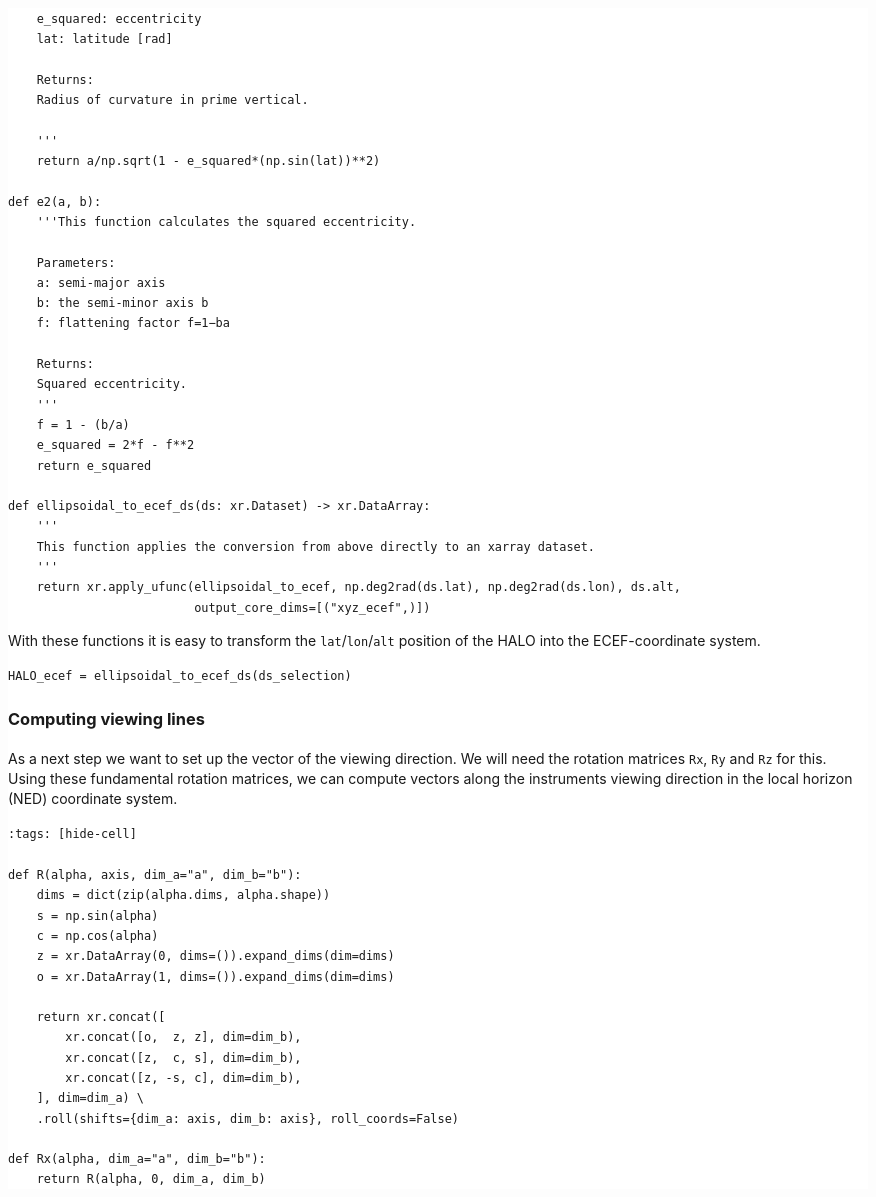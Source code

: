 ```{code-cell} ipython3
    e_squared: eccentricity
    lat: latitude [rad]
    
    Returns:
    Radius of curvature in prime vertical.
    
    '''
    return a/np.sqrt(1 - e_squared*(np.sin(lat))**2)

def e2(a, b):
    '''This function calculates the squared eccentricity.
    
    Parameters:
    a: semi-major axis
    b: the semi-minor axis b 
    f: flattening factor f=1−ba
    
    Returns:
    Squared eccentricity.
    '''
    f = 1 - (b/a)
    e_squared = 2*f - f**2
    return e_squared

def ellipsoidal_to_ecef_ds(ds: xr.Dataset) -> xr.DataArray:
    '''
    This function applies the conversion from above directly to an xarray dataset.
    '''
    return xr.apply_ufunc(ellipsoidal_to_ecef, np.deg2rad(ds.lat), np.deg2rad(ds.lon), ds.alt,
                          output_core_dims=[("xyz_ecef",)])
```

With these functions it is easy to transform the `lat`/`lon`/`alt` position of the HALO into the ECEF-coordinate system.

```{code-cell} ipython3
HALO_ecef = ellipsoidal_to_ecef_ds(ds_selection)
```

### Computing viewing lines

As a next step we want to set up the vector of the viewing direction. We will need the rotation matrices `Rx`, `Ry` and `Rz` for this.
Using these fundamental rotation matrices, we can compute vectors along the instruments viewing direction in the local horizon (NED) coordinate system.

```{code-cell} ipython3
:tags: [hide-cell]

def R(alpha, axis, dim_a="a", dim_b="b"):
    dims = dict(zip(alpha.dims, alpha.shape))
    s = np.sin(alpha)
    c = np.cos(alpha)
    z = xr.DataArray(0, dims=()).expand_dims(dim=dims)
    o = xr.DataArray(1, dims=()).expand_dims(dim=dims)

    return xr.concat([
        xr.concat([o,  z, z], dim=dim_b),
        xr.concat([z,  c, s], dim=dim_b),
        xr.concat([z, -s, c], dim=dim_b),
    ], dim=dim_a) \
    .roll(shifts={dim_a: axis, dim_b: axis}, roll_coords=False)

def Rx(alpha, dim_a="a", dim_b="b"):
    return R(alpha, 0, dim_a, dim_b)
```